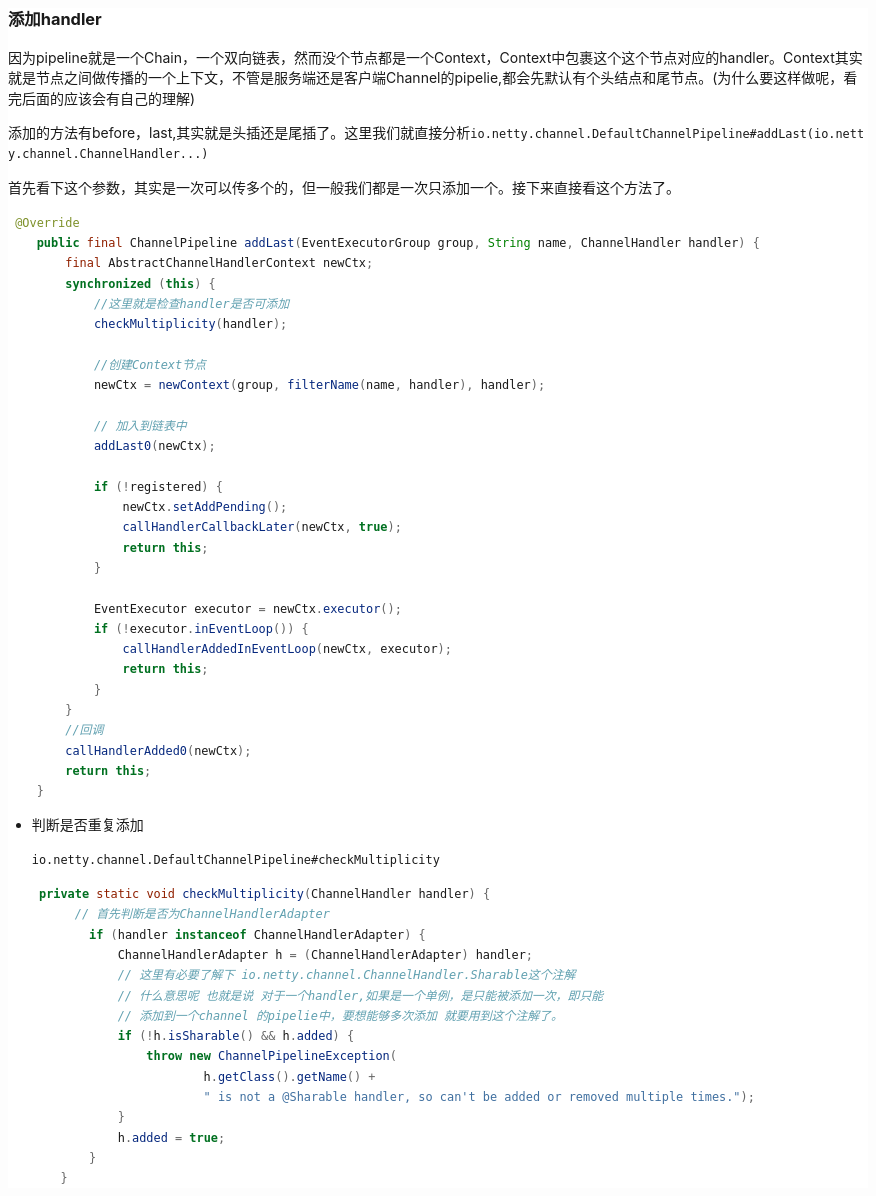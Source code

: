 

### 添加handler

因为pipeline就是一个Chain，一个双向链表，然而没个节点都是一个Context，Context中包裹这个这个节点对应的handler。Context其实就是节点之间做传播的一个上下文，不管是服务端还是客户端Channel的pipelie,都会先默认有个头结点和尾节点。(为什么要这样做呢，看完后面的应该会有自己的理解)

添加的方法有before，last,其实就是头插还是尾插了。这里我们就直接分析`io.netty.channel.DefaultChannelPipeline#addLast(io.netty.channel.ChannelHandler...)`

首先看下这个参数，其实是一次可以传多个的，但一般我们都是一次只添加一个。接下来直接看这个方法了。

```java
 @Override
    public final ChannelPipeline addLast(EventExecutorGroup group, String name, ChannelHandler handler) {
        final AbstractChannelHandlerContext newCtx;
        synchronized (this) {
            //这里就是检查handler是否可添加
            checkMultiplicity(handler);

            //创建Context节点
            newCtx = newContext(group, filterName(name, handler), handler);

            // 加入到链表中
            addLast0(newCtx);

            if (!registered) {
                newCtx.setAddPending();
                callHandlerCallbackLater(newCtx, true);
                return this;
            }

            EventExecutor executor = newCtx.executor();
            if (!executor.inEventLoop()) {
                callHandlerAddedInEventLoop(newCtx, executor);
                return this;
            }
        }
        //回调
        callHandlerAdded0(newCtx);
        return this;
    }
```



* 判断是否重复添加

  `io.netty.channel.DefaultChannelPipeline#checkMultiplicity`

  ```java
   private static void checkMultiplicity(ChannelHandler handler) {
       	// 首先判断是否为ChannelHandlerAdapter
          if (handler instanceof ChannelHandlerAdapter) {
              ChannelHandlerAdapter h = (ChannelHandlerAdapter) handler;
              // 这里有必要了解下 io.netty.channel.ChannelHandler.Sharable这个注解
              // 什么意思呢 也就是说 对于一个handler,如果是一个单例，是只能被添加一次，即只能
              // 添加到一个channel 的pipelie中，要想能够多次添加 就要用到这个注解了。
              if (!h.isSharable() && h.added) {
                  throw new ChannelPipelineException(
                          h.getClass().getName() +
                          " is not a @Sharable handler, so can't be added or removed multiple times.");
              }
              h.added = true;
          }
      }
  ```
